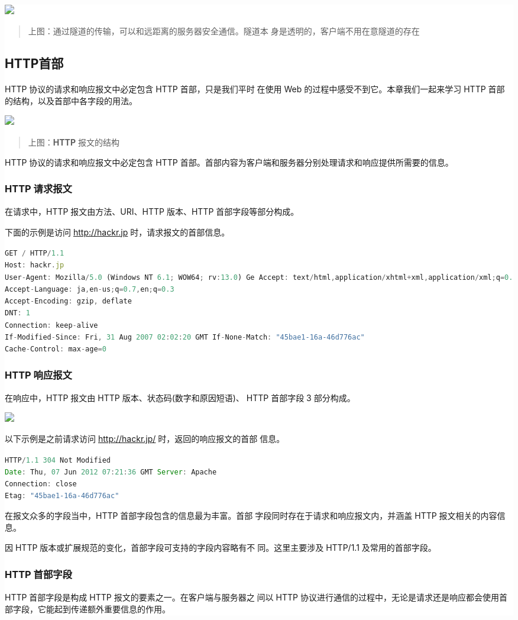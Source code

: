 ![](https://pic1.zhimg.com/80/v2-26c0ff8fc8e52e740d4ef228bc4754af_1440w.png)

> 上图：通过隧道的传输，可以和远距离的服务器安全通信。隧道本 身是透明的，客户端不用在意隧道的存在

## HTTP首部

HTTP 协议的请求和响应报文中必定包含 HTTP 首部，只是我们平时 在使用 Web 的过程中感受不到它。本章我们一起来学习 HTTP 首部 的结构，以及首部中各字段的用法。

![](https://pic2.zhimg.com/80/v2-20a9695544c9c99d76c09e04ddb67fa7_1440w.png)

> 上图：**HTTP** 报文的结构

HTTP 协议的请求和响应报文中必定包含 HTTP 首部。首部内容为客户端和服务器分别处理请求和响应提供所需要的信息。

### HTTP 请求报文

在请求中，HTTP 报文由方法、URI、HTTP 版本、HTTP 首部字段等部分构成。

下面的示例是访问 http://hackr.jp 时，请求报文的首部信息。

```javascript
GET / HTTP/1.1
Host: hackr.jp
User-Agent: Mozilla/5.0 (Windows NT 6.1; WOW64; rv:13.0) Ge Accept: text/html,application/xhtml+xml,application/xml;q=0. Accept-Language: ja,en-us;q=0.7,en;q=0.3
Accept-Encoding: gzip, deflate
DNT: 1
Connection: keep-alive
If-Modified-Since: Fri, 31 Aug 2007 02:02:20 GMT If-None-Match: "45bae1-16a-46d776ac"
Cache-Control: max-age=0
```



### **HTTP** 响应报文

在响应中，HTTP 报文由 HTTP 版本、状态码(数字和原因短语)、 HTTP 首部字段 3 部分构成。

![](https://pic4.zhimg.com/80/v2-5daced1eacb85f18feb0ab810d693201_1440w.png)

以下示例是之前请求访问 http://hackr.jp/ 时，返回的响应报文的首部 信息。

```javascript
HTTP/1.1 304 Not Modified
Date: Thu, 07 Jun 2012 07:21:36 GMT Server: Apache
Connection: close
Etag: "45bae1-16a-46d776ac"
```

在报文众多的字段当中，HTTP 首部字段包含的信息最为丰富。首部 字段同时存在于请求和响应报文内，并涵盖 HTTP 报文相关的内容信 息。

因 HTTP 版本或扩展规范的变化，首部字段可支持的字段内容略有不 同。这里主要涉及 HTTP/1.1 及常用的首部字段。

### HTTP 首部字段

HTTP 首部字段是构成 HTTP 报文的要素之一。在客户端与服务器之 间以 HTTP 协议进行通信的过程中，无论是请求还是响应都会使用首 部字段，它能起到传递额外重要信息的作用。
